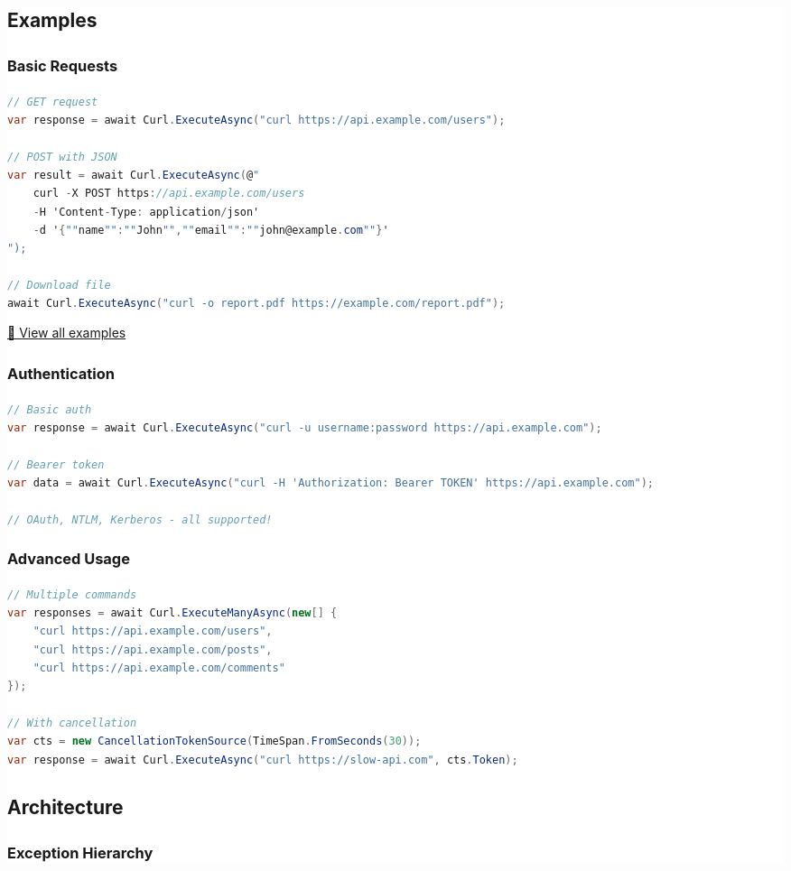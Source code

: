 ## Examples

### Basic Requests

```csharp
// GET request
var response = await Curl.ExecuteAsync("curl https://api.example.com/users");

// POST with JSON
var result = await Curl.ExecuteAsync(@"
    curl -X POST https://api.example.com/users
    -H 'Content-Type: application/json'
    -d '{""name"":""John"",""email"":""john@example.com""}'
");

// Download file
await Curl.ExecuteAsync("curl -o report.pdf https://example.com/report.pdf");
```

[🔗 View all examples](./EXAMPLES.md)

### Authentication

```csharp
// Basic auth
var response = await Curl.ExecuteAsync("curl -u username:password https://api.example.com");

// Bearer token
var data = await Curl.ExecuteAsync("curl -H 'Authorization: Bearer TOKEN' https://api.example.com");

// OAuth, NTLM, Kerberos - all supported!
```

### Advanced Usage

```csharp
// Multiple commands
var responses = await Curl.ExecuteManyAsync(new[] {
    "curl https://api.example.com/users",
    "curl https://api.example.com/posts",
    "curl https://api.example.com/comments"
});

// With cancellation
var cts = new CancellationTokenSource(TimeSpan.FromSeconds(30));
var response = await Curl.ExecuteAsync("curl https://slow-api.com", cts.Token);
```

## Architecture

### Exception Hierarchy
